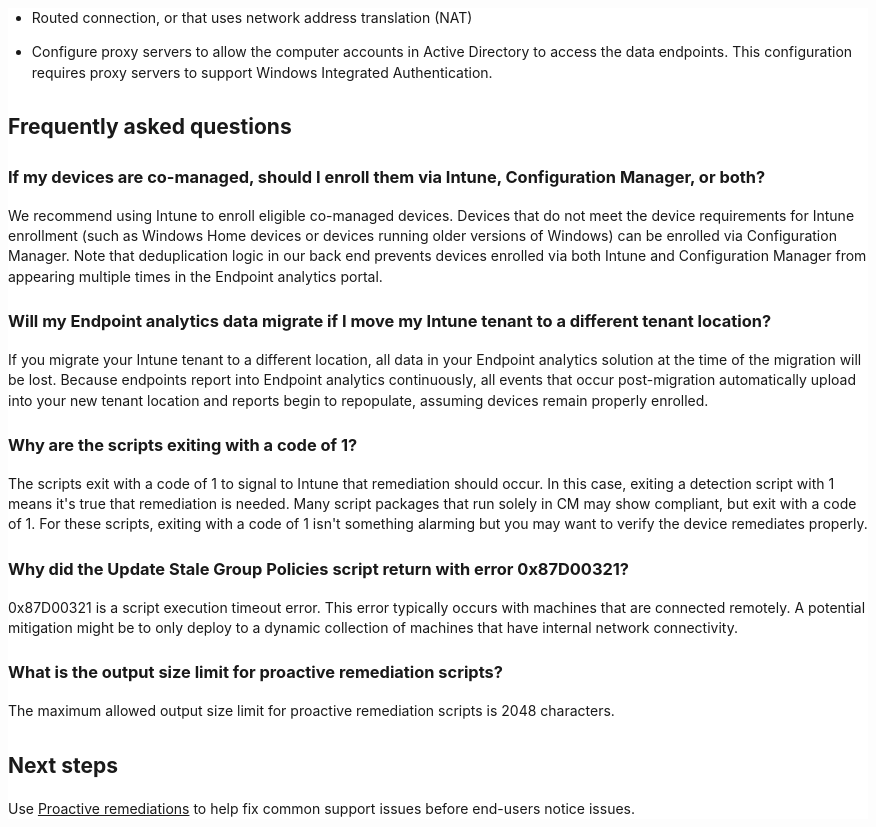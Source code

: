   - Routed connection, or that uses network address translation (NAT)

- Configure proxy servers to allow the computer accounts in Active Directory to access the data endpoints. This configuration requires proxy servers to support Windows Integrated Authentication.  

## <a name="bkmk_faq"></a> Frequently asked questions

### If my devices are co-managed, should I enroll them via Intune, Configuration Manager, or both?

We recommend using Intune to enroll eligible co-managed devices. Devices that do not meet the device requirements for Intune enrollment (such as Windows Home devices or devices running older versions of Windows) can be enrolled via Configuration Manager. Note that deduplication logic in our back end prevents devices enrolled via both Intune and Configuration Manager from appearing multiple times in the Endpoint analytics portal.

### Will my Endpoint analytics data migrate if I move my Intune tenant to a different tenant location?

If you migrate your Intune tenant to a different location, all data in your Endpoint analytics solution at the time of the migration will be lost. Because endpoints report into Endpoint analytics continuously, all events that occur post-migration automatically upload into your new tenant location and reports begin to repopulate, assuming devices remain properly enrolled.

### Why are the scripts exiting with a code of 1?

The scripts exit with a code of 1 to signal to Intune that remediation should occur. In this case, exiting a detection script with 1 means it's true that remediation is needed. Many script packages that run solely in CM may show compliant, but exit with a code of 1. For these scripts, exiting with a code of 1 isn't something alarming but you may want to verify the device remediates properly.

### Why did the Update Stale Group Policies script return with error 0x87D00321?

0x87D00321 is a script execution timeout error. This error typically occurs with machines that are connected remotely. A potential mitigation might be to only deploy to a dynamic collection of machines that have internal network connectivity.

### What is the output size limit for proactive remediation scripts?

The maximum allowed output size limit for proactive remediation scripts is 2048 characters.

## Next steps

Use [Proactive remediations](proactive-remediations.md) to help fix common support issues before end-users notice issues.
